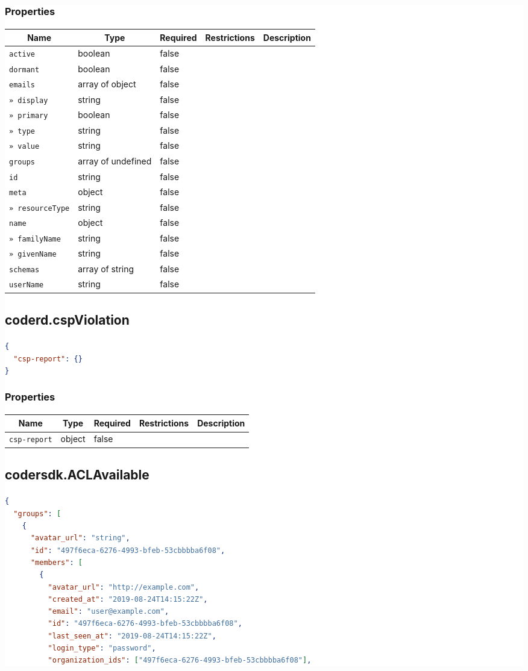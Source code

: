 ### Properties

| Name             | Type               | Required | Restrictions | Description |
| ---------------- | ------------------ | -------- | ------------ | ----------- |
| `active`         | boolean            | false    |              |             |
| `dormant`        | boolean            | false    |              |             |
| `emails`         | array of object    | false    |              |             |
| `» display`      | string             | false    |              |             |
| `» primary`      | boolean            | false    |              |             |
| `» type`         | string             | false    |              |             |
| `» value`        | string             | false    |              |             |
| `groups`         | array of undefined | false    |              |             |
| `id`             | string             | false    |              |             |
| `meta`           | object             | false    |              |             |
| `» resourceType` | string             | false    |              |             |
| `name`           | object             | false    |              |             |
| `» familyName`   | string             | false    |              |             |
| `» givenName`    | string             | false    |              |             |
| `schemas`        | array of string    | false    |              |             |
| `userName`       | string             | false    |              |             |

## coderd.cspViolation

```json
{
  "csp-report": {}
}
```

### Properties

| Name         | Type   | Required | Restrictions | Description |
| ------------ | ------ | -------- | ------------ | ----------- |
| `csp-report` | object | false    |              |             |

## codersdk.ACLAvailable

```json
{
  "groups": [
    {
      "avatar_url": "string",
      "id": "497f6eca-6276-4993-bfeb-53cbbbba6f08",
      "members": [
        {
          "avatar_url": "http://example.com",
          "created_at": "2019-08-24T14:15:22Z",
          "email": "user@example.com",
          "id": "497f6eca-6276-4993-bfeb-53cbbbba6f08",
          "last_seen_at": "2019-08-24T14:15:22Z",
          "login_type": "password",
          "organization_ids": ["497f6eca-6276-4993-bfeb-53cbbbba6f08"],
```